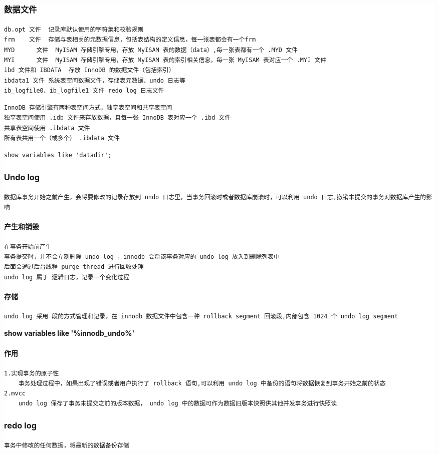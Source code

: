 ### 数据文件

```
db.opt 文件  记录库默认使用的字符集和校验规则
frm    文件  存储与表相关的元数据信息，包括表结构的定义信息，每一张表都会有一个frm
MYD		 文件  MyISAM 存储引擎专用，存放 MyISAM 表的数据（data）,每一张表都有一个 .MYD 文件
MYI	 	 文件	 MyISAM 存储引擎专用，存放 MyISAM 表的索引相关信息，每一张 MyISAM 表对应一个 .MYI 文件
ibd 文件和 IBDATA  存放 InnoDB 的数据文件（包括索引）
ibdata1 文件 系统表空间数据文件，存储表元数据、undo 日志等
ib_logfile0、ib_logfile1 文件 redo log 日志文件
```

```
InnoDB 存储引擎有两种表空间方式，独享表空间和共享表空间
独享表空间使用 .idb 文件来存放数据，且每一张 InnoDB 表对应一个 .ibd 文件
共享表空间使用 .ibdata 文件
所有表共用一个（或多个） .ibdata 文件
```

```
show variables like 'datadir'; 
```

### Undo log

``数据库事务开始之前产生，会将要修改的记录存放到 undo 日志里，当事务回滚时或者数据库崩溃时，可以利用 undo 日志,撤销未提交的事务对数据库产生的影响``

#### 产生和销毁

```
在事务开始前产生
事务提交时，并不会立刻删除 undo log ，innodb 会将该事务对应的 undo log 放入到删除列表中
后面会通过后台线程 purge thread 进行回收处理
undo log 属于 逻辑日志，记录一个变化过程
```

#### 存储

```
undo log 采用 段的方式管理和记录，在 innodb 数据文件中包含一种 rollback segment 回滚段,内部包含 1024 个 undo log segment
```

**show variables like '%innodb_undo%'**

#### 作用

```
1.实现事务的原子性
	事务处理过程中，如果出现了错误或者用户执行了 rollback 语句,可以利用 undo log 中备份的语句将数据恢复到事务开始之前的状态
2.mvcc
	undo log 保存了事务未提交之前的版本数据， undo log 中的数据可作为数据旧版本快照供其他并发事务进行快照读
```

### redo log

``事务中修改的任何数据，将最新的数据备份存储``

